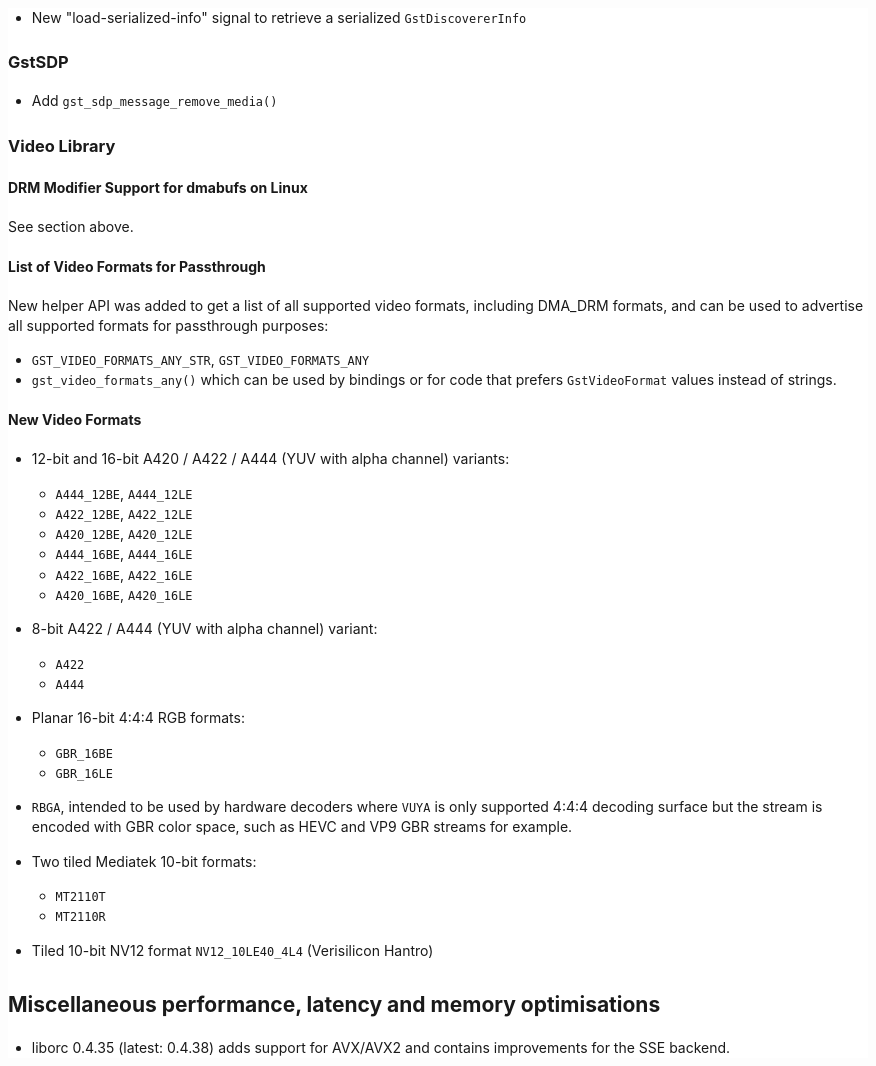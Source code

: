 - New "load-serialized-info" signal to retrieve a serialized `GstDiscovererInfo`

### GstSDP

- Add `gst_sdp_message_remove_media()`

### Video Library

#### DRM Modifier Support for dmabufs on Linux

See section above.

#### List of Video Formats for Passthrough

New helper API was added to get a list of all supported video formats,
including DMA_DRM formats, and can be used to advertise all supported
formats for passthrough purposes:

 - `GST_VIDEO_FORMATS_ANY_STR`, `GST_VIDEO_FORMATS_ANY`
 - `gst_video_formats_any()` which can be used by bindings or for code that
   prefers `GstVideoFormat` values instead of strings.

#### New Video Formats

- 12-bit and 16-bit A420 / A422 / A444  (YUV with alpha channel) variants:
  - `A444_12BE`, `A444_12LE`
  - `A422_12BE`, `A422_12LE`
  - `A420_12BE`, `A420_12LE`
  - `A444_16BE`, `A444_16LE`
  - `A422_16BE`, `A422_16LE`
  - `A420_16BE`, `A420_16LE`

- 8-bit A422 / A444 (YUV with alpha channel) variant:
  - `A422`
  - `A444`

- Planar 16-bit 4:4:4 RGB formats:
  - `GBR_16BE`
  - `GBR_16LE`

- `RBGA`, intended to be used by hardware decoders where `VUYA` is only
   supported 4:4:4 decoding surface but the stream is encoded with GBR
   color space, such as HEVC and VP9 GBR streams for example.

- Two tiled Mediatek 10-bit formats:
  - `MT2110T`
  - `MT2110R`

- Tiled 10-bit NV12 format `NV12_10LE40_4L4` (Verisilicon Hantro)

<a id="optimisations"></a>
## Miscellaneous performance, latency and memory optimisations

- liborc 0.4.35 (latest: 0.4.38) adds support for AVX/AVX2 and contains
  improvements for the SSE backend.
